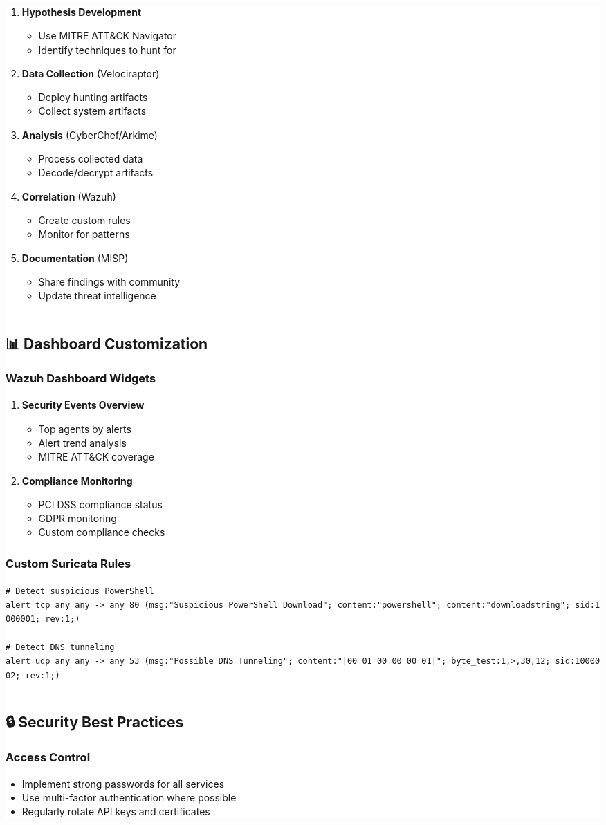 1. **Hypothesis Development**
   - Use MITRE ATT&CK Navigator
   - Identify techniques to hunt for

2. **Data Collection** (Velociraptor)
   - Deploy hunting artifacts
   - Collect system artifacts

3. **Analysis** (CyberChef/Arkime)
   - Process collected data
   - Decode/decrypt artifacts

4. **Correlation** (Wazuh)
   - Create custom rules
   - Monitor for patterns

5. **Documentation** (MISP)
   - Share findings with community
   - Update threat intelligence

---

## 📊 **Dashboard Customization**

### Wazuh Dashboard Widgets

1. **Security Events Overview**
   - Top agents by alerts
   - Alert trend analysis
   - MITRE ATT&CK coverage

2. **Compliance Monitoring**
   - PCI DSS compliance status
   - GDPR monitoring
   - Custom compliance checks

### Custom Suricata Rules

```
# Detect suspicious PowerShell
alert tcp any any -> any 80 (msg:"Suspicious PowerShell Download"; content:"powershell"; content:"downloadstring"; sid:1000001; rev:1;)

# Detect DNS tunneling
alert udp any any -> any 53 (msg:"Possible DNS Tunneling"; content:"|00 01 00 00 00 01|"; byte_test:1,>,30,12; sid:1000002; rev:1;)
```

---

## 🔒 **Security Best Practices**

### Access Control
- Implement strong passwords for all services
- Use multi-factor authentication where possible
- Regularly rotate API keys and certificates
